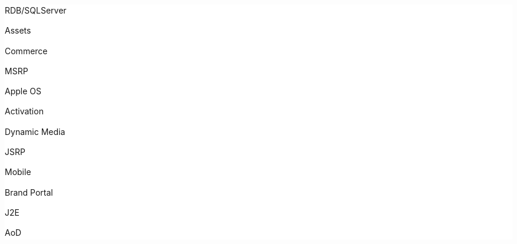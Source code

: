    <td><p>RDB/SQLServer</p> </td>
   <td><p> </p> </td>
   <td><p> </p> </td>
   <td><p> </p> </td>
   <td><p> </p> </td>
   <td><p>Assets</p> </td>
  </tr>
  <tr>
   <td><p>Commerce</p> </td>
   <td><p>MSRP</p> </td>
   <td><p>Apple OS</p> </td>
   <td><p> </p> </td>
   <td><p> </p> </td>
   <td><p> </p> </td>
   <td><p> </p> </td>
   <td><p> </p> </td>
   <td><p> </p> </td>
   <td><p> </p> </td>
   <td><p> </p> </td>
   <td><p>Activation</p> </td>
  </tr>
  <tr>
   <td><p>Dynamic Media</p> </td>
   <td><p>JSRP</p> </td>
   <td><p> </p> </td>
   <td><p> </p> </td>
   <td><p> </p> </td>
   <td><p> </p> </td>
   <td><p> </p> </td>
   <td><p> </p> </td>
   <td><p> </p> </td>
   <td><p> </p> </td>
   <td><p> </p> </td>
   <td><p>Mobile</p> </td>
  </tr>
  <tr>
   <td><p>Brand Portal</p> </td>
   <td><p>J2E</p> </td>
   <td><p> </p> </td>
   <td><p> </p> </td>
   <td><p> </p> </td>
   <td><p> </p> </td>
   <td><p> </p> </td>
   <td><p> </p> </td>
   <td><p> </p> </td>
   <td><p> </p> </td>
   <td><p> </p> </td>
   <td><p> </p> </td>
  </tr>
  <tr>
   <td><p>AoD</p> </td>
   <td><p> </p> </td>
   <td><p> </p> </td>
   <td><p> </p> </td>
   <td><p> </p> </td>
   <td><p> </p> </td>
   <td><p> </p> </td>
   <td><p> </p> </td>
   <td><p> </p> </td>
   <td><p> </p> </td>
   <td><p> </p> </td>
   <td><p> </p> </td>
  </tr>
  <tr>